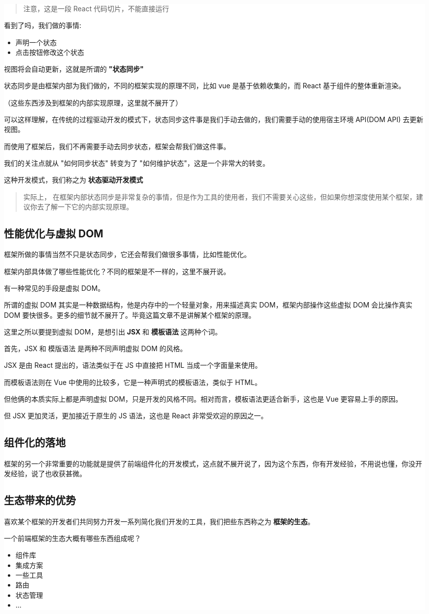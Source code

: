 > 注意，这是一段 React 代码切片，不能直接运行

看到了吗，我们做的事情:

- 声明一个状态
- 点击按钮修改这个状态

视图将会自动更新，这就是所谓的 **"状态同步"**

状态同步是由框架内部为我们做的，不同的框架实现的原理不同，比如 vue 是基于依赖收集的，而 React 基于组件的整体重新渲染。

（这些东西涉及到框架的内部实现原理，这里就不展开了）

可以这样理解，在传统的过程驱动开发的模式下，状态同步这件事是我们手动去做的，我们需要手动的使用宿主环境 API(DOM API) 去更新视图。

而使用了框架后，我们不再需要手动去同步状态，框架会帮我们做这件事。

我们的关注点就从 "如何同步状态" 转变为了 "如何维护状态"，这是一个非常大的转变。

这种开发模式，我们称之为 **状态驱动开发模式**

> 实际上， 在框架内部状态同步是非常复杂的事情，但是作为工具的使用者，我们不需要关心这些，但如果你想深度使用某个框架，建议你去了解一下它的内部实现原理。

## 性能优化与虚拟 DOM

框架所做的事情当然不只是状态同步，它还会帮我们做很多事情，比如性能优化。

框架内部具体做了哪些性能优化？不同的框架是不一样的，这里不展开说。

有一种常见的手段是虚拟 DOM。

所谓的虚拟 DOM 其实是一种数据结构，他是内存中的一个轻量对象，用来描述真实 DOM，框架内部操作这些虚拟 DOM 会比操作真实 DOM 要快很多。更多的细节就不展开了。毕竟这篇文章不是讲解某个框架的原理。

这里之所以要提到虚拟 DOM，是想引出 **JSX** 和 **模板语法** 这两种个词。

首先，JSX 和 模版语法 是两种不同声明虚拟 DOM 的风格。

JSX 是由 React 提出的，语法类似于在 JS 中直接把 HTML 当成一个字面量来使用。

而模板语法则在 Vue 中使用的比较多，它是一种声明式的模板语法，类似于 HTML。

但他俩的本质实际上都是声明虚拟 DOM，只是开发的风格不同。相对而言，模板语法更适合新手，这也是 Vue 更容易上手的原因。

但 JSX 更加灵活，更加接近于原生的 JS 语法，这也是 React 非常受欢迎的原因之一。

## 组件化的落地

框架的另一个非常重要的功能就是提供了前端组件化的开发模式，这点就不展开说了，因为这个东西，你有开发经验，不用说也懂，你没开发经验，说了也收获甚微。

## 生态带来的优势

喜欢某个框架的开发者们共同努力开发一系列简化我们开发的工具，我们把些东西称之为 **框架的生态**。

一个前端框架的生态大概有哪些东西组成呢？

- 组件库
- 集成方案
- 一些工具
- 路由
- 状态管理
- ...
